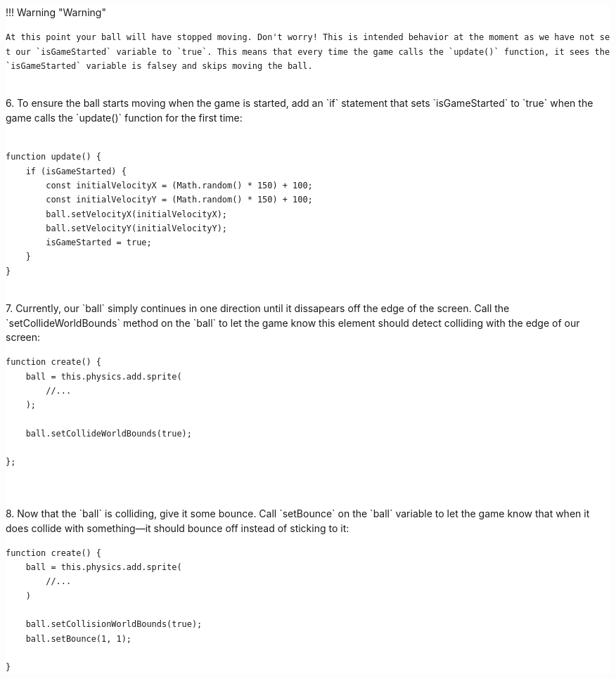 !!! Warning "Warning"

    At this point your ball will have stopped moving. Don't worry! This is intended behavior at the moment as we have not set our `isGameStarted` variable to `true`. This means that every time the game calls the `update()` function, it sees the `isGameStarted` variable is falsey and skips moving the ball.

<br>
6. To ensure the ball starts moving when the game is started, add an `if` statement that sets `isGameStarted` to `true` when the game calls the `update()` function for the first time: 

```JS title="game.js" linenums="1" hl_lines="7"

function update() {
    if (isGameStarted) {
        const initialVelocityX = (Math.random() * 150) + 100;
        const initialVelocityY = (Math.random() * 150) + 100;
        ball.setVelocityX(initialVelocityX);
        ball.setVelocityY(initialVelocityY);
        isGameStarted = true;
    }
} 

```


<br>
7. Currently, our `ball` simply continues in one direction until it dissapears off the edge of the screen. Call the `setCollideWorldBounds` method on the `ball` to let the game know this element should detect colliding with the edge of our screen:

```JS title="game.js" linenums="1" hl_lines="6"
function create() {
    ball = this.physics.add.sprite( 
        //... 
    );

    ball.setCollideWorldBounds(true);

};


```

<br>
8. Now that the `ball` is colliding, give it some bounce. Call `setBounce` on the `ball` variable to let the game know that when it does collide with something—it should bounce off instead of sticking to it:

```JS title="game.js" linenums="1"  hl_lines="7"
function create() {
    ball = this.physics.add.sprite( 
        //... 
    )
    
    ball.setCollisionWorldBounds(true);
    ball.setBounce(1, 1);

}

```
